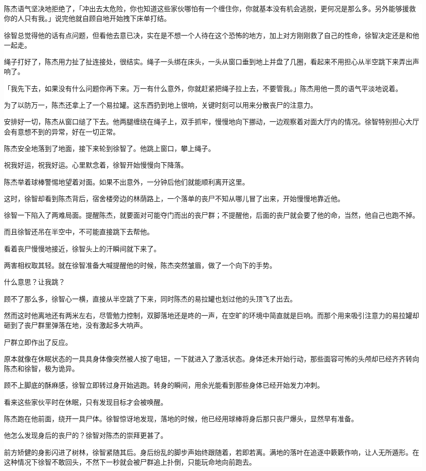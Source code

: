 
陈杰语气坚决地拒绝了，「冲出去太危险，你也知道这些家伙哪怕有一个缠住你，你就基本没有机会逃脱，更何况是那么多。另外能够援救你的人只有我。」说完他就自顾自地开始拽下床单打结。


徐智总觉得他的话有点问题，但看他去意已决，实在是不想一个人待在这个恐怖的地方，加上对方刚刚救了自己的性命，徐智决定还是和他一起走。


绳子打好了，陈杰用力扯了扯连接处，很结实。绳子一头绑在床头，一头从窗口垂到地上并盘了几圈，看起来不用担心从半空跳下来弄出声响了。


「我先下去，如果没有什么问题你再下来。万一有什么意外，你就赶紧把绳子拉上去，不要管我。」陈杰用他一贯的语气平淡地说着。


为了以防万一，陈杰还拿上了一个易拉罐。这东西扔到地上很响，关键时刻可以用来分散丧尸的注意力。


安排好一切，陈杰从窗口缒了下去。他两腿缠绕在绳子上，双手抓牢，慢慢地向下挪动，一边观察着对面大厅内的情况。徐智特别担心大厅会有意想不到的异常，好在一切正常。


陈杰安全地落到了地面，接下来轮到徐智了。他跳上窗口，攀上绳子。


祝我好运，祝我好运。心里默念着，徐智开始慢慢向下降落。


陈杰举着球棒警惕地望着对面。如果不出意外，一分钟后他们就能顺利离开这里。


这时，徐智却看到陈杰背后，宿舍楼旁边的林荫路上，一个落单的丧尸不知从哪儿冒了出来，开始慢慢地靠近他。


徐智一下陷入了两难局面。提醒陈杰，就要面对可能夺门而出的丧尸群；不提醒他，后面的丧尸就会要了他的命，当然，他自己也跑不掉。


而且徐智还吊在半空中，不可能直接跳下去帮他。


看着丧尸慢慢地接近，徐智头上的汗瞬间就下来了。


两害相权取其轻。就在徐智准备大喊提醒他的时候，陈杰突然皱眉，做了一个向下的手势。


什么意思？让我跳？


顾不了那么多，徐智心一横，直接从半空跳了下来，同时陈杰的易拉罐也划过他的头顶飞了出去。


然而这时他离地还有两米左右，尽管勉力控制，双脚落地还是咚的一声，在空旷的环境中简直就是巨响。而那个用来吸引注意力的易拉罐却砸到了丧尸群里弹落在地，没有激起多大响声。


尸群立即作出了反应。


原本就像在休眠状态的一具具身体像突然被人按了电钮，一下就进入了激活状态。身体还未开始行动，那些面容可怖的头颅却已经齐齐转向陈杰和徐智，极为诡异。


顾不上脚底的酥麻感，徐智立即转过身开始逃跑。转身的瞬间，用余光能看到那些身体已经开始发力冲刺。


看来这些家伙平时在休眠，只有发现目标才会被唤醒。


陈杰跑在他前面，绕开一具尸体。徐智惊讶地发现，落地的时候，他已经用球棒将身后那只丧尸爆头，显然早有准备。


他怎么发现身后的丧尸的？徐智对陈杰的崇拜更甚了。


前方矫健的身影闪进了树林，徐智紧随其后。身后纷乱的脚步声始终跟随着，若即若离。满地的落叶在追逐中簌簌作响，让人无所遁形。在这种情况下徐智不敢回头，不然下一秒就会被尸群追上扑倒，只能玩命地向前跑去。


